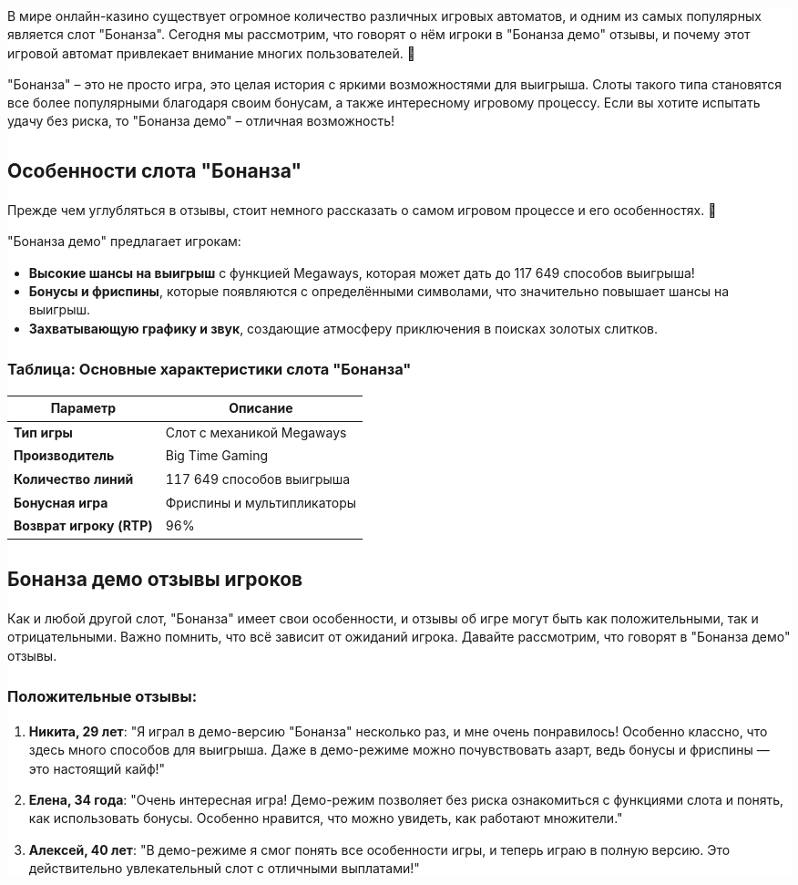 В мире онлайн-казино существует огромное количество различных игровых автоматов, и одним из самых популярных является слот "Бонанза". Сегодня мы рассмотрим, что говорят о нём игроки в "Бонанза демо" отзывы, и почему этот игровой автомат привлекает внимание многих пользователей. 🎰

"Бонанза" – это не просто игра, это целая история с яркими возможностями для выигрыша. Слоты такого типа становятся все более популярными благодаря своим бонусам, а также интересному игровому процессу. Если вы хотите испытать удачу без риска, то "Бонанза демо" – отличная возможность!

## Особенности слота "Бонанза"

Прежде чем углубляться в отзывы, стоит немного рассказать о самом игровом процессе и его особенностях. 🤩

"Бонанза демо" предлагает игрокам:

- **Высокие шансы на выигрыш** с функцией Megaways, которая может дать до 117 649 способов выигрыша!
- **Бонусы и фриспины**, которые появляются с определёнными символами, что значительно повышает шансы на выигрыш.
- **Захватывающую графику и звук**, создающие атмосферу приключения в поисках золотых слитков.

### Таблица: Основные характеристики слота "Бонанза"

| Параметр               | Описание                              |
|------------------------|---------------------------------------|
| **Тип игры**           | Слот с механикой Megaways            |
| **Производитель**      | Big Time Gaming                      |
| **Количество линий**   | 117 649 способов выигрыша            |
| **Бонусная игра**      | Фриспины и мультипликаторы           |
| **Возврат игроку (RTP)** | 96%                                  |

## Бонанза демо отзывы игроков

Как и любой другой слот, "Бонанза" имеет свои особенности, и отзывы об игре могут быть как положительными, так и отрицательными. Важно помнить, что всё зависит от ожиданий игрока. Давайте рассмотрим, что говорят в "Бонанза демо" отзывы.

### Положительные отзывы:

1. **Никита, 29 лет**: "Я играл в демо-версию "Бонанза" несколько раз, и мне очень понравилось! Особенно классно, что здесь много способов для выигрыша. Даже в демо-режиме можно почувствовать азарт, ведь бонусы и фриспины — это настоящий кайф!"
   
2. **Елена, 34 года**: "Очень интересная игра! Демо-режим позволяет без риска ознакомиться с функциями слота и понять, как использовать бонусы. Особенно нравится, что можно увидеть, как работают множители."

3. **Алексей, 40 лет**: "В демо-режиме я смог понять все особенности игры, и теперь играю в полную версию. Это действительно увлекательный слот с отличными выплатами!"
